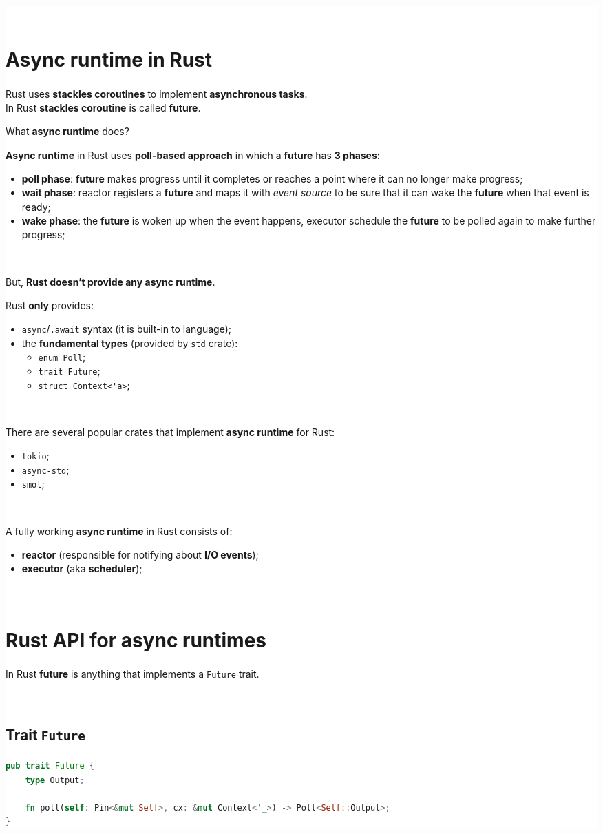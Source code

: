 <br>

# Async runtime in Rust
Rust uses **stackles coroutines** to implement **asynchronous tasks**.<br>
In Rust **stackles coroutine** is called **future**.<br>

What **async runtime** does?<br>

**Async runtime** in Rust uses **poll-based approach** in which a **future**  has **3 phases**:
- **poll phase**: **future** makes progress until it completes or reaches a point where it can no longer make progress;
- **wait phase**: reactor registers a **future** and maps it with *event source* to be sure that it can wake the **future** when that event is ready;
- **wake phase**: the **future** is woken up when the event happens, executor schedule the **future** to be polled again to make further progress;

<br>

But, **Rust doesn’t provide any async runtime**.<br>

Rust **only** provides:
- `async`/`.await` syntax (it is built-in to language);
- the **fundamental types** (provided by `std` crate):
  - `enum Poll`;
  - `trait Future`;
  - `struct Context<'a>`;

<br>

There are several popular crates that implement **async runtime** for Rust:
- `tokio`;
- `async-std`;
- `smol`;

<br>

A fully working **async runtime** in Rust consists of:
- **reactor** (responsible for notifying about **I/O events**);
- **executor** (aka **scheduler**);

<br>

# Rust API for async runtimes
In Rust **future** is anything that implements a `Future` trait.<br>

<br>

## Trait `Future`
```rust
pub trait Future {
    type Output;

    fn poll(self: Pin<&mut Self>, cx: &mut Context<'_>) -> Poll<Self::Output>;
}
```
